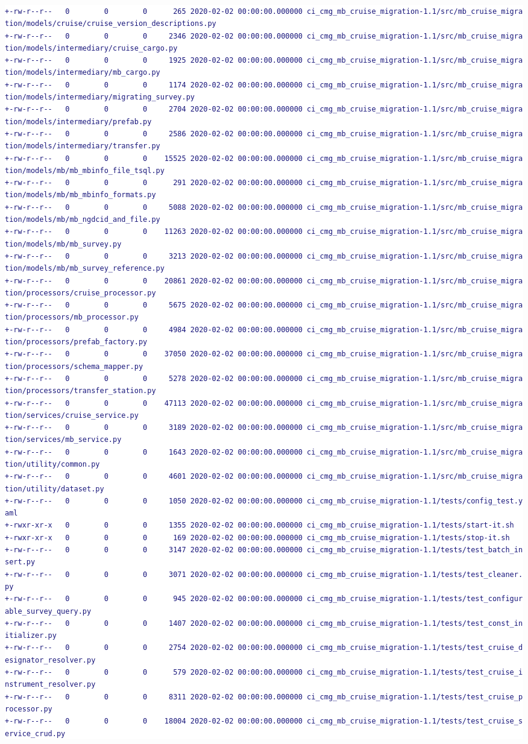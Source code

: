 ```diff
+-rw-r--r--   0        0        0      265 2020-02-02 00:00:00.000000 ci_cmg_mb_cruise_migration-1.1/src/mb_cruise_migration/models/cruise/cruise_version_descriptions.py
+-rw-r--r--   0        0        0     2346 2020-02-02 00:00:00.000000 ci_cmg_mb_cruise_migration-1.1/src/mb_cruise_migration/models/intermediary/cruise_cargo.py
+-rw-r--r--   0        0        0     1925 2020-02-02 00:00:00.000000 ci_cmg_mb_cruise_migration-1.1/src/mb_cruise_migration/models/intermediary/mb_cargo.py
+-rw-r--r--   0        0        0     1174 2020-02-02 00:00:00.000000 ci_cmg_mb_cruise_migration-1.1/src/mb_cruise_migration/models/intermediary/migrating_survey.py
+-rw-r--r--   0        0        0     2704 2020-02-02 00:00:00.000000 ci_cmg_mb_cruise_migration-1.1/src/mb_cruise_migration/models/intermediary/prefab.py
+-rw-r--r--   0        0        0     2586 2020-02-02 00:00:00.000000 ci_cmg_mb_cruise_migration-1.1/src/mb_cruise_migration/models/intermediary/transfer.py
+-rw-r--r--   0        0        0    15525 2020-02-02 00:00:00.000000 ci_cmg_mb_cruise_migration-1.1/src/mb_cruise_migration/models/mb/mb_mbinfo_file_tsql.py
+-rw-r--r--   0        0        0      291 2020-02-02 00:00:00.000000 ci_cmg_mb_cruise_migration-1.1/src/mb_cruise_migration/models/mb/mb_mbinfo_formats.py
+-rw-r--r--   0        0        0     5088 2020-02-02 00:00:00.000000 ci_cmg_mb_cruise_migration-1.1/src/mb_cruise_migration/models/mb/mb_ngdcid_and_file.py
+-rw-r--r--   0        0        0    11263 2020-02-02 00:00:00.000000 ci_cmg_mb_cruise_migration-1.1/src/mb_cruise_migration/models/mb/mb_survey.py
+-rw-r--r--   0        0        0     3213 2020-02-02 00:00:00.000000 ci_cmg_mb_cruise_migration-1.1/src/mb_cruise_migration/models/mb/mb_survey_reference.py
+-rw-r--r--   0        0        0    20861 2020-02-02 00:00:00.000000 ci_cmg_mb_cruise_migration-1.1/src/mb_cruise_migration/processors/cruise_processor.py
+-rw-r--r--   0        0        0     5675 2020-02-02 00:00:00.000000 ci_cmg_mb_cruise_migration-1.1/src/mb_cruise_migration/processors/mb_processor.py
+-rw-r--r--   0        0        0     4984 2020-02-02 00:00:00.000000 ci_cmg_mb_cruise_migration-1.1/src/mb_cruise_migration/processors/prefab_factory.py
+-rw-r--r--   0        0        0    37050 2020-02-02 00:00:00.000000 ci_cmg_mb_cruise_migration-1.1/src/mb_cruise_migration/processors/schema_mapper.py
+-rw-r--r--   0        0        0     5278 2020-02-02 00:00:00.000000 ci_cmg_mb_cruise_migration-1.1/src/mb_cruise_migration/processors/transfer_station.py
+-rw-r--r--   0        0        0    47113 2020-02-02 00:00:00.000000 ci_cmg_mb_cruise_migration-1.1/src/mb_cruise_migration/services/cruise_service.py
+-rw-r--r--   0        0        0     3189 2020-02-02 00:00:00.000000 ci_cmg_mb_cruise_migration-1.1/src/mb_cruise_migration/services/mb_service.py
+-rw-r--r--   0        0        0     1643 2020-02-02 00:00:00.000000 ci_cmg_mb_cruise_migration-1.1/src/mb_cruise_migration/utility/common.py
+-rw-r--r--   0        0        0     4601 2020-02-02 00:00:00.000000 ci_cmg_mb_cruise_migration-1.1/src/mb_cruise_migration/utility/dataset.py
+-rw-r--r--   0        0        0     1050 2020-02-02 00:00:00.000000 ci_cmg_mb_cruise_migration-1.1/tests/config_test.yaml
+-rwxr-xr-x   0        0        0     1355 2020-02-02 00:00:00.000000 ci_cmg_mb_cruise_migration-1.1/tests/start-it.sh
+-rwxr-xr-x   0        0        0      169 2020-02-02 00:00:00.000000 ci_cmg_mb_cruise_migration-1.1/tests/stop-it.sh
+-rw-r--r--   0        0        0     3147 2020-02-02 00:00:00.000000 ci_cmg_mb_cruise_migration-1.1/tests/test_batch_insert.py
+-rw-r--r--   0        0        0     3071 2020-02-02 00:00:00.000000 ci_cmg_mb_cruise_migration-1.1/tests/test_cleaner.py
+-rw-r--r--   0        0        0      945 2020-02-02 00:00:00.000000 ci_cmg_mb_cruise_migration-1.1/tests/test_configurable_survey_query.py
+-rw-r--r--   0        0        0     1407 2020-02-02 00:00:00.000000 ci_cmg_mb_cruise_migration-1.1/tests/test_const_initializer.py
+-rw-r--r--   0        0        0     2754 2020-02-02 00:00:00.000000 ci_cmg_mb_cruise_migration-1.1/tests/test_cruise_designator_resolver.py
+-rw-r--r--   0        0        0      579 2020-02-02 00:00:00.000000 ci_cmg_mb_cruise_migration-1.1/tests/test_cruise_instrument_resolver.py
+-rw-r--r--   0        0        0     8311 2020-02-02 00:00:00.000000 ci_cmg_mb_cruise_migration-1.1/tests/test_cruise_processor.py
+-rw-r--r--   0        0        0    18004 2020-02-02 00:00:00.000000 ci_cmg_mb_cruise_migration-1.1/tests/test_cruise_service_crud.py
```